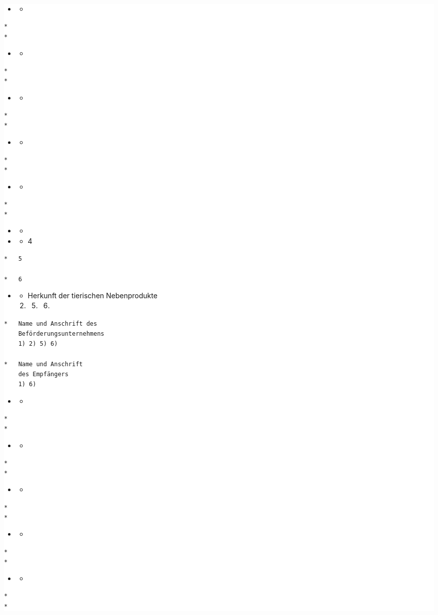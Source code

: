 *    *
    *
    *

*    *
    *
    *

*    *
    *
    *

*    *
    *
    *

*    *
    *
    *

*    *

*    *   4

    *   5

    *   6


*    *   Herkunft der
        tierischen Nebenprodukte
        2) 5) 6)

    *   Name und Anschrift des
        Beförderungsunternehmens
        1) 2) 5) 6)

    *   Name und Anschrift
        des Empfängers
        1) 6)


*    *
    *
    *

*    *
    *
    *

*    *
    *
    *

*    *
    *
    *

*    *
    *
    *
